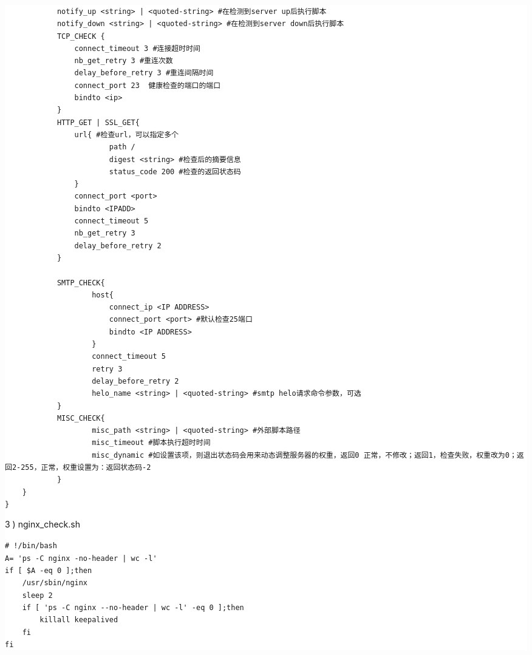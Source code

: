 ```shell
            notify_up <string> | <quoted-string> #在检测到server up后执行脚本
            notify_down <string> | <quoted-string> #在检测到server down后执行脚本
			TCP_CHECK {
				connect_timeout 3 #连接超时时间
				nb_get_retry 3 #重连次数
				delay_before_retry 3 #重连间隔时间
				connect_port 23  健康检查的端口的端口
				bindto <ip>   
			}
			HTTP_GET | SSL_GET{
				url{ #检查url，可以指定多个
						path /
						digest <string> #检查后的摘要信息
						status_code 200 #检查的返回状态码
				}
				connect_port <port> 
				bindto <IPADD>
				connect_timeout 5
				nb_get_retry 3
				delay_before_retry 2
			}

			SMTP_CHECK{
					host{
						connect_ip <IP ADDRESS>
						connect_port <port> #默认检查25端口
						bindto <IP ADDRESS>
					}
					connect_timeout 5
					retry 3
					delay_before_retry 2
					helo_name <string> | <quoted-string> #smtp helo请求命令参数，可选
			}
			MISC_CHECK{
					misc_path <string> | <quoted-string> #外部脚本路径
					misc_timeout #脚本执行超时时间
					misc_dynamic #如设置该项，则退出状态码会用来动态调整服务器的权重，返回0 正常，不修改；返回1，检查失败，权重改为0；返回2-255，正常，权重设置为：返回状态码-2
			}
    }
}
```

3 ) nginx_check.sh

```shell
# !/bin/bash
A= 'ps -C nginx -no-header | wc -l'
if [ $A -eq 0 ];then
	/usr/sbin/nginx
	sleep 2
	if [ 'ps -C nginx --no-header | wc -l' -eq 0 ];then
		killall keepalived
	fi
fi
```


